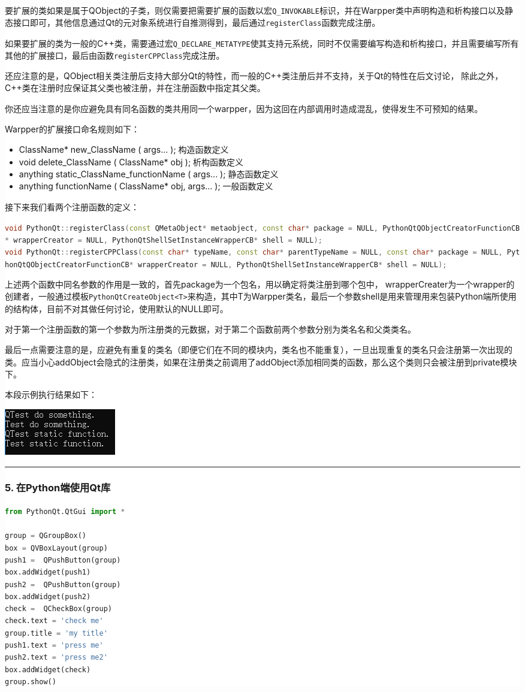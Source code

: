 要扩展的类如果是属于QObject的子类，则仅需要把需要扩展的函数以宏`Q_INVOKABLE`标识，并在Warpper类中声明构造和析构接口以及静态接口即可，其他信息通过Qt的元对象系统进行自推测得到，最后通过`registerClass`函数完成注册。

如果要扩展的类为一般的C++类，需要通过宏`Q_DECLARE_METATYPE`使其支持元系统，同时不仅需要编写构造和析构接口，并且需要编写所有其他的扩展接口，最后由函数`registerCPPClass`完成注册。

还应注意的是，QObject相关类注册后支持大部分Qt的特性，而一般的C++类注册后并不支持，关于Qt的特性在后文讨论， 除此之外，C++类在注册时应保证其父类也被注册，并在注册函数中指定其父类。

你还应当注意的是你应避免具有同名函数的类共用同一个warpper，因为这回在内部调用时造成混乱，使得发生不可预知的结果。

Warpper的扩展接口命名规则如下：

+ ClassName* new_ClassName ( args... );  构造函数定义
+ void delete_ClassName ( ClassName* obj ); 析构函数定义
+ anything static_ClassName_functionName ( args... ); 静态函数定义
+ anything functionName ( ClassName* obj, args... ); 一般函数定义

接下来我们看两个注册函数的定义：

```C++
void PythonQt::registerClass(const QMetaObject* metaobject, const char* package = NULL, PythonQtQObjectCreatorFunctionCB* wrapperCreator = NULL, PythonQtShellSetInstanceWrapperCB* shell = NULL);
void PythonQt::registerCPPClass(const char* typeName, const char* parentTypeName = NULL, const char* package = NULL, PythonQtQObjectCreatorFunctionCB* wrapperCreator = NULL, PythonQtShellSetInstanceWrapperCB* shell = NULL);
```

上述两个函数中同名参数的作用是一致的，首先package为一个包名，用以确定将类注册到哪个包中， wrapperCreater为一个wrapper的创建者，一般通过模板`PythonQtCreateObject<T>`来构造，其中T为Warpper类名，最后一个参数shell是用来管理用来包装Python端所使用的结构体，目前不对其做任何讨论，使用默认的NULL即可。

对于第一个注册函数的第一个参数为所注册类的元数据，对于第二个函数前两个参数分别为类名名和父类类名。

最后一点需要注意的是，应避免有重复的类名（即便它们在不同的模块内，类名也不能重复），一旦出现重复的类名只会注册第一次出现的类。应当小心addObject会隐式的注册类，如果在注册类之前调用了addObject添加相同类的函数，那么这个类则只会被注册到private模块下。

本段示例执行结果如下： 

![result](img/img_5.png)

***

### 5. 在Python端使用Qt库

```python
from PythonQt.QtGui import *

group = QGroupBox()
box = QVBoxLayout(group)
push1 =  QPushButton(group)
box.addWidget(push1)
push2 =  QPushButton(group)
box.addWidget(push2)
check =  QCheckBox(group)
check.text = 'check me'
group.title = 'my title'
push1.text = 'press me'
push2.text = 'press me2'
box.addWidget(check)
group.show()
```
